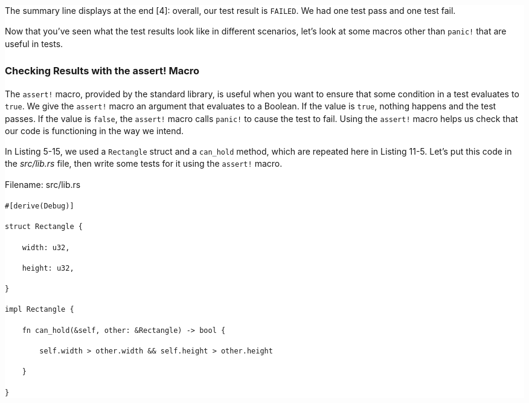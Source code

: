 The summary line displays at the end [4]: overall, our test result is `FAILED`.
We had one test pass and one test fail.

Now that you’ve seen what the test results look like in different scenarios,
let’s look at some macros other than `panic!` that are useful in tests.

### Checking Results with the assert! Macro

The `assert!` macro, provided by the standard library, is useful when you want
to ensure that some condition in a test evaluates to `true`. We give the
`assert!` macro an argument that evaluates to a Boolean. If the value is
`true`, nothing happens and the test passes. If the value is `false`, the
`assert!` macro calls `panic!` to cause the test to fail. Using the `assert!`
macro helps us check that our code is functioning in the way we intend.

In Listing 5-15, we used a `Rectangle` struct and a `can_hold` method, which
are repeated here in Listing 11-5. Let’s put this code in the *src/lib.rs*
file, then write some tests for it using the `assert!` macro.

Filename: src/lib.rs

```
#[derive(Debug)]
```

```
struct Rectangle {
```

```
    width: u32,
```

```
    height: u32,
```

```
}
```

```

```

```
impl Rectangle {
```

```
    fn can_hold(&self, other: &Rectangle) -> bool {
```

```
        self.width > other.width && self.height > other.height
```

```
    }
```

```
}
```
